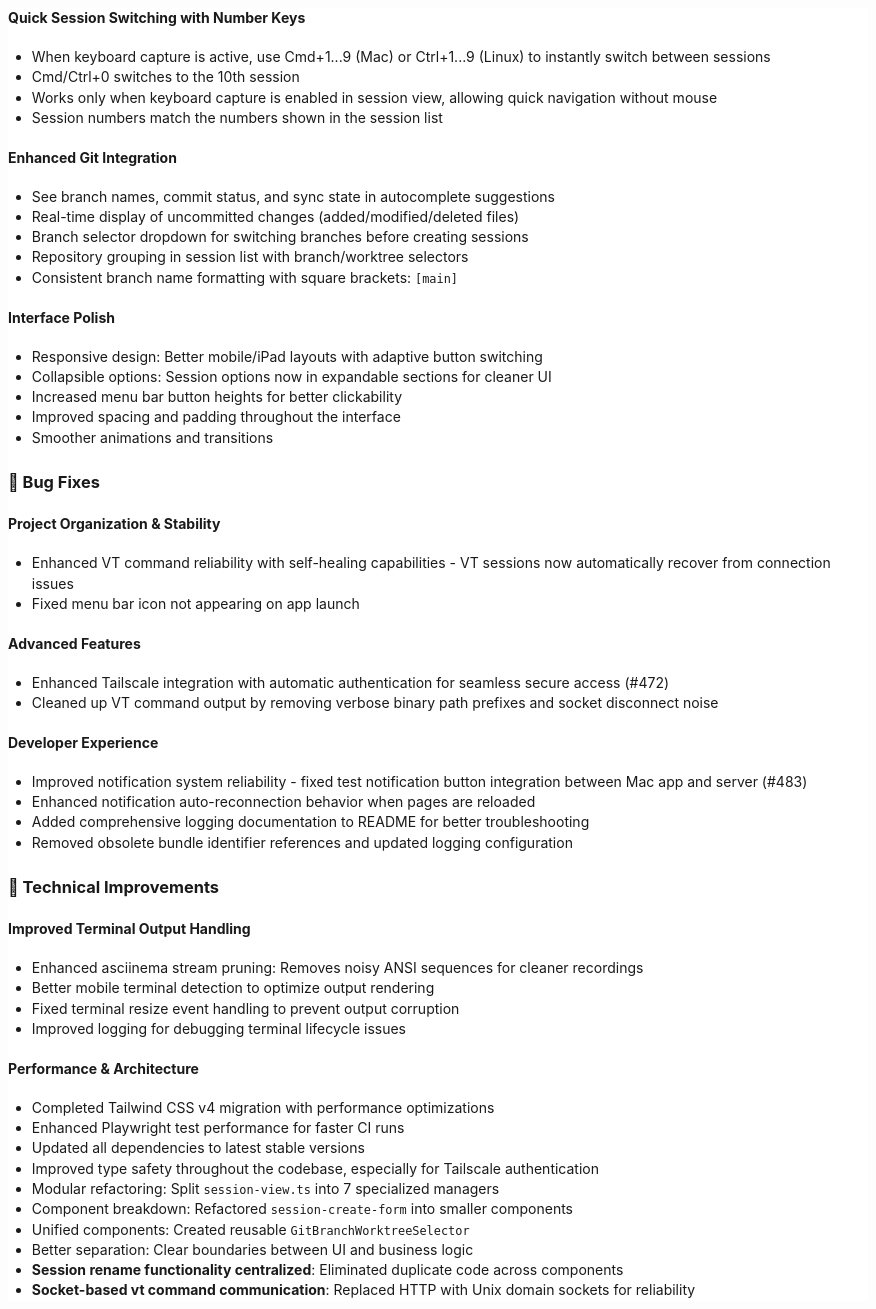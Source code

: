 #### **Quick Session Switching with Number Keys**
- When keyboard capture is active, use Cmd+1...9 (Mac) or Ctrl+1...9 (Linux) to instantly switch between sessions
- Cmd/Ctrl+0 switches to the 10th session
- Works only when keyboard capture is enabled in session view, allowing quick navigation without mouse
- Session numbers match the numbers shown in the session list

#### **Enhanced Git Integration**
- See branch names, commit status, and sync state in autocomplete suggestions
- Real-time display of uncommitted changes (added/modified/deleted files)
- Branch selector dropdown for switching branches before creating sessions
- Repository grouping in session list with branch/worktree selectors
- Consistent branch name formatting with square brackets: `[main]`

#### **Interface Polish**
- Responsive design: Better mobile/iPad layouts with adaptive button switching
- Collapsible options: Session options now in expandable sections for cleaner UI
- Increased menu bar button heights for better clickability
- Improved spacing and padding throughout the interface
- Smoother animations and transitions

### 🐛 Bug Fixes

#### **Project Organization & Stability**
- Enhanced VT command reliability with self-healing capabilities - VT sessions now automatically recover from connection issues
- Fixed menu bar icon not appearing on app launch

#### **Advanced Features**
- Enhanced Tailscale integration with automatic authentication for seamless secure access (#472)
- Cleaned up VT command output by removing verbose binary path prefixes and socket disconnect noise

#### **Developer Experience**
- Improved notification system reliability - fixed test notification button integration between Mac app and server (#483)
- Enhanced notification auto-reconnection behavior when pages are reloaded
- Added comprehensive logging documentation to README for better troubleshooting
- Removed obsolete bundle identifier references and updated logging configuration

### 🔧 Technical Improvements

#### **Improved Terminal Output Handling**
- Enhanced asciinema stream pruning: Removes noisy ANSI sequences for cleaner recordings
- Better mobile terminal detection to optimize output rendering
- Fixed terminal resize event handling to prevent output corruption
- Improved logging for debugging terminal lifecycle issues

#### **Performance & Architecture**
- Completed Tailwind CSS v4 migration with performance optimizations
- Enhanced Playwright test performance for faster CI runs
- Updated all dependencies to latest stable versions
- Improved type safety throughout the codebase, especially for Tailscale authentication
- Modular refactoring: Split `session-view.ts` into 7 specialized managers
- Component breakdown: Refactored `session-create-form` into smaller components
- Unified components: Created reusable `GitBranchWorktreeSelector`
- Better separation: Clear boundaries between UI and business logic
- **Session rename functionality centralized**: Eliminated duplicate code across components
- **Socket-based vt command communication**: Replaced HTTP with Unix domain sockets for reliability
